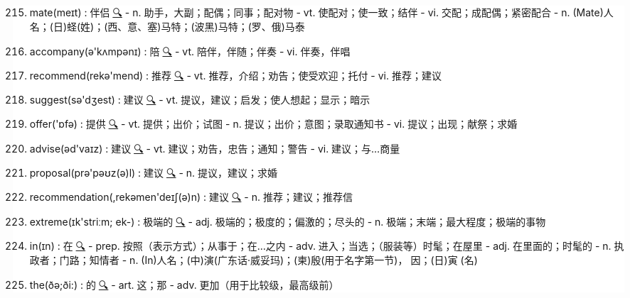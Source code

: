 215. mate(meɪt) : 伴侣 <a target='_blank' rel='nofollow noopener noreferrer' href='http://www.youdao.com/w/mate'>🔍</a>
    - n. 助手，大副；配偶；同事；配对物
    - vt. 使配对；使一致；结伴
    - vi. 交配；成配偶；紧密配合
    - n. (Mate)人名；(日)蛏(姓)；(西、意、塞)马特；(波黑)马特；(罗、俄)马泰

216. accompany(ə'kʌmpənɪ) : 陪 <a target='_blank' rel='nofollow noopener noreferrer' href='http://www.youdao.com/w/accompany'>🔍</a>
    - vt. 陪伴，伴随；伴奏
    - vi. 伴奏，伴唱

217. recommend(rekə'mend) : 推荐 <a target='_blank' rel='nofollow noopener noreferrer' href='http://www.youdao.com/w/recommend'>🔍</a>
    - vt. 推荐，介绍；劝告；使受欢迎；托付
    - vi. 推荐；建议

218. suggest(sə'dʒest) : 建议 <a target='_blank' rel='nofollow noopener noreferrer' href='http://www.youdao.com/w/suggest'>🔍</a>
    - vt. 提议，建议；启发；使人想起；显示；暗示

219. offer('ɒfə) : 提供 <a target='_blank' rel='nofollow noopener noreferrer' href='http://www.youdao.com/w/offer'>🔍</a>
    - vt. 提供；出价；试图
    - n. 提议；出价；意图；录取通知书
    - vi. 提议；出现；献祭；求婚

220. advise(əd'vaɪz) : 建议 <a target='_blank' rel='nofollow noopener noreferrer' href='http://www.youdao.com/w/advise'>🔍</a>
    - vt. 建议；劝告，忠告；通知；警告
    - vi. 建议；与…商量

221. proposal(prə'pəʊz(ə)l) : 建议 <a target='_blank' rel='nofollow noopener noreferrer' href='http://www.youdao.com/w/proposal'>🔍</a>
    - n. 提议，建议；求婚

222. recommendation(,rekəmen'deɪʃ(ə)n) : 建议 <a target='_blank' rel='nofollow noopener noreferrer' href='http://www.youdao.com/w/recommendation'>🔍</a>
    - n. 推荐；建议；推荐信

223. extreme(ɪk'striːm; ek-) : 极端的 <a target='_blank' rel='nofollow noopener noreferrer' href='http://www.youdao.com/w/extreme'>🔍</a>
    - adj. 极端的；极度的；偏激的；尽头的
    - n. 极端；末端；最大程度；极端的事物

224. in(ɪn) : 在 <a target='_blank' rel='nofollow noopener noreferrer' href='http://www.youdao.com/w/in'>🔍</a>
    - prep. 按照（表示方式）；从事于；在…之内
    - adv. 进入；当选；（服装等）时髦；在屋里
    - adj. 在里面的；时髦的
    - n. 执政者；门路；知情者
    - n. (In)人名；(中)演(广东话·威妥玛)；(柬)殷(用于名字第一节)， 因；(日)寅 (名)

225. the(ðə;ði:) : 的 <a target='_blank' rel='nofollow noopener noreferrer' href='http://www.youdao.com/w/the'>🔍</a>
    - art. 这；那
    - adv. 更加（用于比较级，最高级前）
